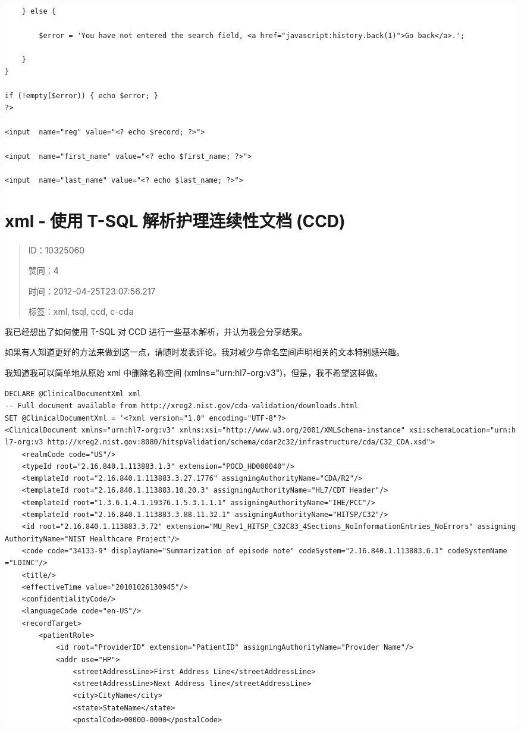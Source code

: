 ```
    } else {

        $error = 'You have not entered the search field, <a href="javascript:history.back(1)">Go back</a>.';

    }
}

if (!empty($error)) { echo $error; } 
?>

<input  name="reg" value="<? echo $record; ?>">

<input  name="first_name" value="<? echo $first_name; ?>">

<input  name="last_name" value="<? echo $last_name; ?>"> 
```

# xml - 使用 T-SQL 解析护理连续性文档 (CCD)

> ID：10325060
> 
> 赞同：4
> 
> 时间：2012-04-25T23:07:56.217
> 
> 标签：xml, tsql, ccd, c-cda

我已经想出了如何使用 T-SQL 对 CCD 进行一些基本解析，并认为我会分享结果。

如果有人知道更好的方法来做到这一点，请随时发表评论。我对减少与命名空间声明相关的文本特别感兴趣。

我知道我可以简单地从原始 xml 中删除名称空间 (xmlns="urn:hl7-org:v3")，但是，我不希望这样做。

```
DECLARE @ClinicalDocumentXml xml
-- Full document available from http://xreg2.nist.gov/cda-validation/downloads.html
SET @ClinicalDocumentXml = '<?xml version="1.0" encoding="UTF-8"?>
<ClinicalDocument xmlns="urn:hl7-org:v3" xmlns:xsi="http://www.w3.org/2001/XMLSchema-instance" xsi:schemaLocation="urn:hl7-org:v3 http://xreg2.nist.gov:8080/hitspValidation/schema/cdar2c32/infrastructure/cda/C32_CDA.xsd">
    <realmCode code="US"/>
    <typeId root="2.16.840.1.113883.1.3" extension="POCD_HD000040"/>
    <templateId root="2.16.840.1.113883.3.27.1776" assigningAuthorityName="CDA/R2"/>
    <templateId root="2.16.840.1.113883.10.20.3" assigningAuthorityName="HL7/CDT Header"/>
    <templateId root="1.3.6.1.4.1.19376.1.5.3.1.1.1" assigningAuthorityName="IHE/PCC"/>
    <templateId root="2.16.840.1.113883.3.88.11.32.1" assigningAuthorityName="HITSP/C32"/>
    <id root="2.16.840.1.113883.3.72" extension="MU_Rev1_HITSP_C32C83_4Sections_NoInformationEntries_NoErrors" assigningAuthorityName="NIST Healthcare Project"/>
    <code code="34133-9" displayName="Summarization of episode note" codeSystem="2.16.840.1.113883.6.1" codeSystemName="LOINC"/>
    <title/>
    <effectiveTime value="20101026130945"/>
    <confidentialityCode/>
    <languageCode code="en-US"/>
    <recordTarget>
        <patientRole>
            <id root="ProviderID" extension="PatientID" assigningAuthorityName="Provider Name"/>
            <addr use="HP">
                <streetAddressLine>First Address Line</streetAddressLine>
                <streetAddressLine>Next Address line</streetAddressLine>
                <city>CityName</city>
                <state>StateName</state>
                <postalCode>00000-0000</postalCode>
```